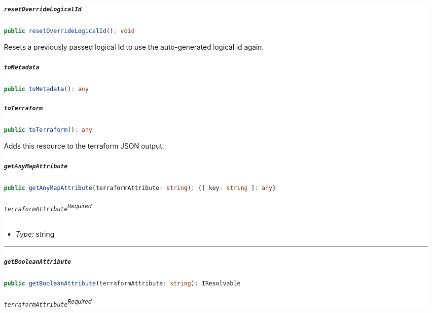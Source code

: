 ##### `resetOverrideLogicalId` <a name="resetOverrideLogicalId" id="@cdktf/provider-azurerm.dataAzurermServicebusTopicAuthorizationRule.DataAzurermServicebusTopicAuthorizationRule.resetOverrideLogicalId"></a>

```typescript
public resetOverrideLogicalId(): void
```

Resets a previously passed logical Id to use the auto-generated logical id again.

##### `toMetadata` <a name="toMetadata" id="@cdktf/provider-azurerm.dataAzurermServicebusTopicAuthorizationRule.DataAzurermServicebusTopicAuthorizationRule.toMetadata"></a>

```typescript
public toMetadata(): any
```

##### `toTerraform` <a name="toTerraform" id="@cdktf/provider-azurerm.dataAzurermServicebusTopicAuthorizationRule.DataAzurermServicebusTopicAuthorizationRule.toTerraform"></a>

```typescript
public toTerraform(): any
```

Adds this resource to the terraform JSON output.

##### `getAnyMapAttribute` <a name="getAnyMapAttribute" id="@cdktf/provider-azurerm.dataAzurermServicebusTopicAuthorizationRule.DataAzurermServicebusTopicAuthorizationRule.getAnyMapAttribute"></a>

```typescript
public getAnyMapAttribute(terraformAttribute: string): {[ key: string ]: any}
```

###### `terraformAttribute`<sup>Required</sup> <a name="terraformAttribute" id="@cdktf/provider-azurerm.dataAzurermServicebusTopicAuthorizationRule.DataAzurermServicebusTopicAuthorizationRule.getAnyMapAttribute.parameter.terraformAttribute"></a>

- *Type:* string

---

##### `getBooleanAttribute` <a name="getBooleanAttribute" id="@cdktf/provider-azurerm.dataAzurermServicebusTopicAuthorizationRule.DataAzurermServicebusTopicAuthorizationRule.getBooleanAttribute"></a>

```typescript
public getBooleanAttribute(terraformAttribute: string): IResolvable
```

###### `terraformAttribute`<sup>Required</sup> <a name="terraformAttribute" id="@cdktf/provider-azurerm.dataAzurermServicebusTopicAuthorizationRule.DataAzurermServicebusTopicAuthorizationRule.getBooleanAttribute.parameter.terraformAttribute"></a>
